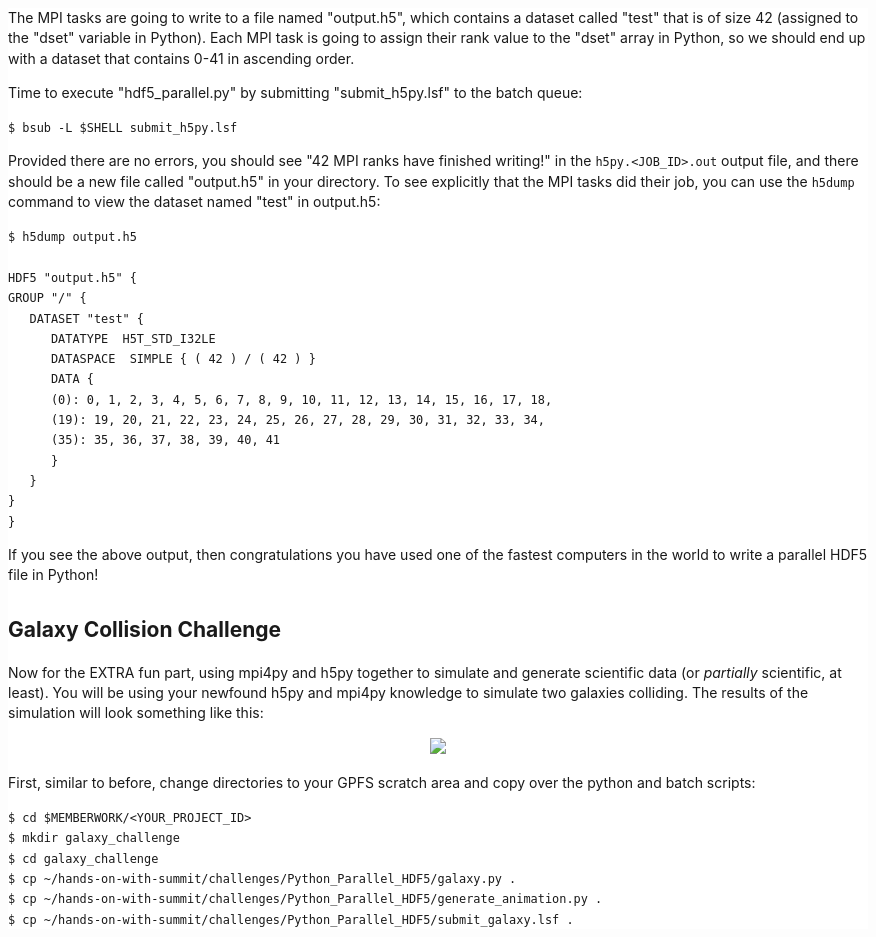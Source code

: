 The MPI tasks are going to write to a file named "output.h5", which contains a dataset called "test" that is of size 42 (assigned to the "dset" variable in Python).
Each MPI task is going to assign their rank value to the "dset" array in Python, so we should end up with a dataset that contains 0-41 in ascending order.

Time to execute "hdf5_parallel.py" by submitting "submit_h5py.lsf" to the batch queue:

```
$ bsub -L $SHELL submit_h5py.lsf
```

Provided there are no errors, you should see "42 MPI ranks have finished writing!" in the `h5py.<JOB_ID>.out` output file, and there should be a new file called "output.h5" in your directory.
To see explicitly that the MPI tasks did their job, you can use the `h5dump` command to view the dataset named "test" in output.h5:

```
$ h5dump output.h5

HDF5 "output.h5" {
GROUP "/" {
   DATASET "test" {
      DATATYPE  H5T_STD_I32LE
      DATASPACE  SIMPLE { ( 42 ) / ( 42 ) }
      DATA {
      (0): 0, 1, 2, 3, 4, 5, 6, 7, 8, 9, 10, 11, 12, 13, 14, 15, 16, 17, 18,
      (19): 19, 20, 21, 22, 23, 24, 25, 26, 27, 28, 29, 30, 31, 32, 33, 34,
      (35): 35, 36, 37, 38, 39, 40, 41
      }
   }
}
}
```

If you see the above output, then congratulations you have used one of the fastest computers in the world to write a parallel HDF5 file in Python!

## Galaxy Collision Challenge

Now for the EXTRA fun part, using mpi4py and h5py together to simulate and generate scientific data (or *partially* scientific, at least).
You will be using your newfound h5py and mpi4py knowledge to simulate two galaxies colliding.
The results of the simulation will look something like this:

<p align="center" width="100%">
    <img width="50%" src="images/galaxy_collision.gif">
</p>

First, similar to before, change directories to your GPFS scratch area and copy over the python and batch scripts:

```
$ cd $MEMBERWORK/<YOUR_PROJECT_ID>
$ mkdir galaxy_challenge
$ cd galaxy_challenge
$ cp ~/hands-on-with-summit/challenges/Python_Parallel_HDF5/galaxy.py .
$ cp ~/hands-on-with-summit/challenges/Python_Parallel_HDF5/generate_animation.py .
$ cp ~/hands-on-with-summit/challenges/Python_Parallel_HDF5/submit_galaxy.lsf .
```
